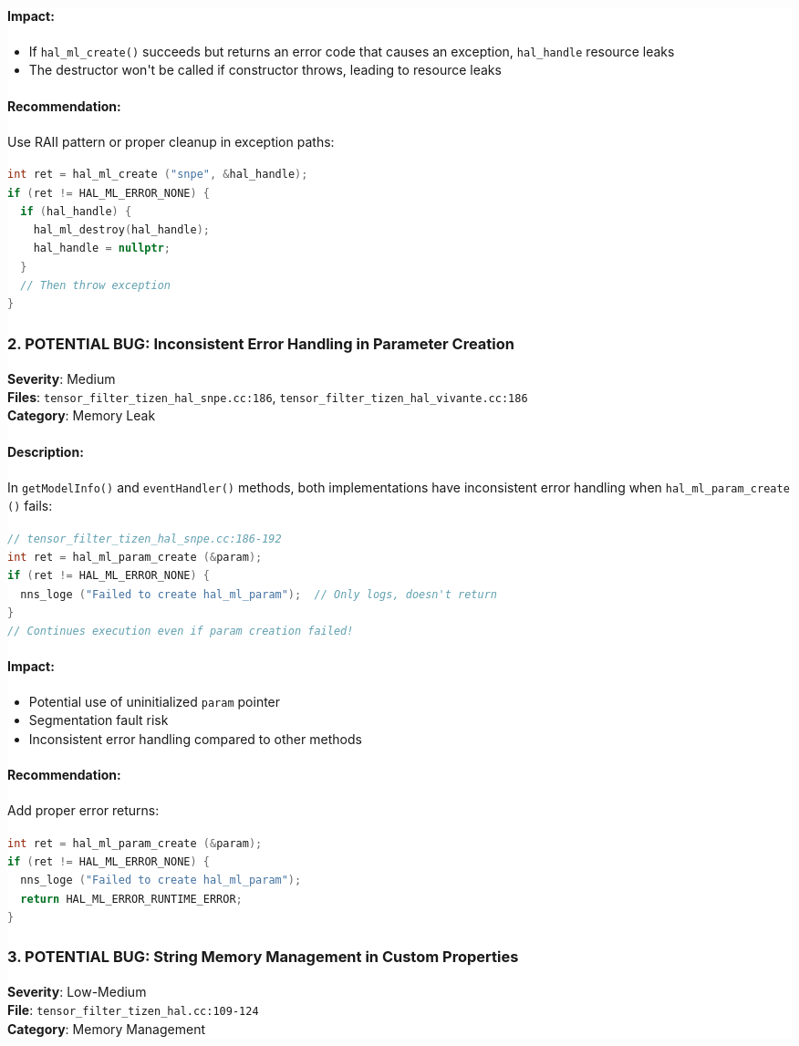 #### Impact:
- If `hal_ml_create()` succeeds but returns an error code that causes an exception, `hal_handle` resource leaks
- The destructor won't be called if constructor throws, leading to resource leaks

#### Recommendation:
Use RAII pattern or proper cleanup in exception paths:
```cpp
int ret = hal_ml_create ("snpe", &hal_handle);
if (ret != HAL_ML_ERROR_NONE) {
  if (hal_handle) {
    hal_ml_destroy(hal_handle);
    hal_handle = nullptr;
  }
  // Then throw exception
}
```

### 2. **POTENTIAL BUG**: Inconsistent Error Handling in Parameter Creation
**Severity**: Medium  
**Files**: `tensor_filter_tizen_hal_snpe.cc:186`, `tensor_filter_tizen_hal_vivante.cc:186`  
**Category**: Memory Leak

#### Description:
In `getModelInfo()` and `eventHandler()` methods, both implementations have inconsistent error handling when `hal_ml_param_create()` fails:

```cpp
// tensor_filter_tizen_hal_snpe.cc:186-192
int ret = hal_ml_param_create (&param);
if (ret != HAL_ML_ERROR_NONE) {
  nns_loge ("Failed to create hal_ml_param");  // Only logs, doesn't return
}
// Continues execution even if param creation failed!
```

#### Impact:
- Potential use of uninitialized `param` pointer
- Segmentation fault risk
- Inconsistent error handling compared to other methods

#### Recommendation:
Add proper error returns:
```cpp
int ret = hal_ml_param_create (&param);
if (ret != HAL_ML_ERROR_NONE) {
  nns_loge ("Failed to create hal_ml_param");
  return HAL_ML_ERROR_RUNTIME_ERROR;
}
```

### 3. **POTENTIAL BUG**: String Memory Management in Custom Properties
**Severity**: Low-Medium  
**File**: `tensor_filter_tizen_hal.cc:109-124`  
**Category**: Memory Management
